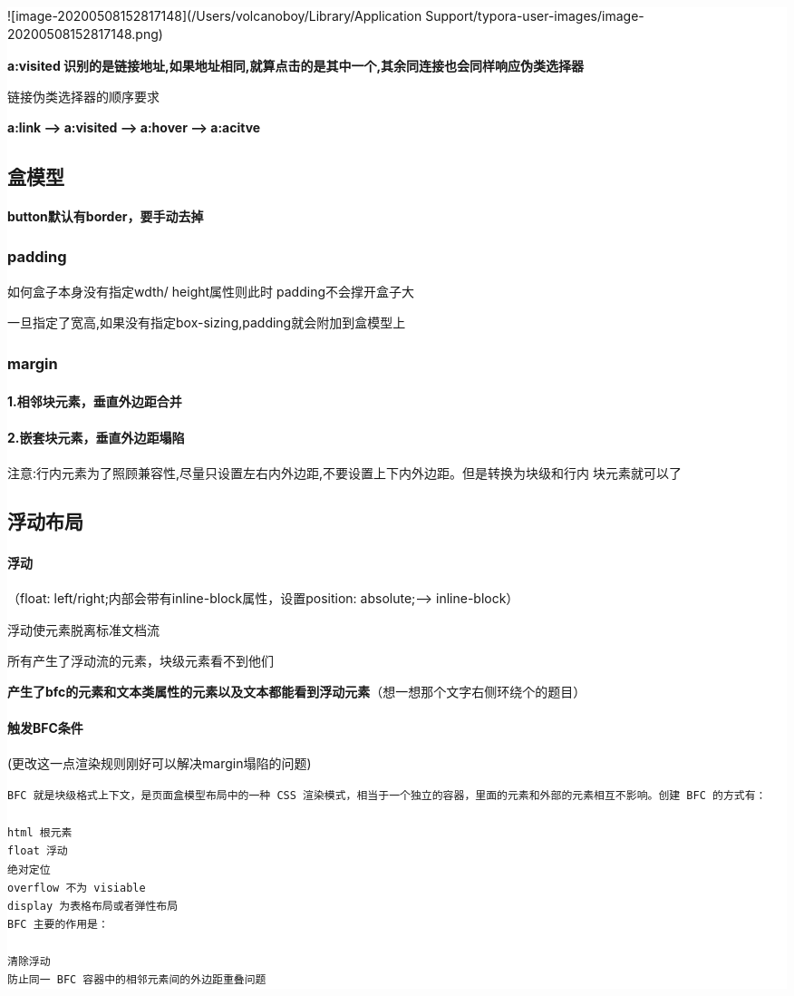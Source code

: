 ![image-20200508152817148](/Users/volcanoboy/Library/Application Support/typora-user-images/image-20200508152817148.png)

**a:visited 识别的是链接地址,如果地址相同,就算点击的是其中一个,其余同连接也会同样响应伪类选择器**



链接伪类选择器的顺序要求

**a:link --> a:visited --> a:hover --> a:acitve**

## 盒模型

**button默认有border，要手动去掉**



### padding

如何盒子本身没有指定wdth/ height属性则此时 padding不会撑开盒子大

一旦指定了宽高,如果没有指定box-sizing,padding就会附加到盒模型上

### margin

#### 1.相邻块元素，垂直外边距合并

#### 2.嵌套块元素，垂直外边距塌陷



注意:行内元素为了照顾兼容性,尽量只设置左右内外边距,不要设置上下内外边距。但是转换为块级和行内
块元素就可以了





## 浮动布局

#### 浮动

（float: left/right;内部会带有inline-block属性，设置position: absolute;--> inline-block）

浮动使元素脱离标准文档流

所有产生了浮动流的元素，块级元素看不到他们

**产生了bfc的元素和文本类属性的元素以及文本都能看到浮动元素**（想一想那个文字右侧环绕个的题目）

#### 触发BFC条件

(更改这一点渲染规则刚好可以解决margin塌陷的问题)

```css
BFC 就是块级格式上下文，是页面盒模型布局中的一种 CSS 渲染模式，相当于一个独立的容器，里面的元素和外部的元素相互不影响。创建 BFC 的方式有：

html 根元素
float 浮动
绝对定位
overflow 不为 visiable
display 为表格布局或者弹性布局
BFC 主要的作用是：

清除浮动
防止同一 BFC 容器中的相邻元素间的外边距重叠问题
```
